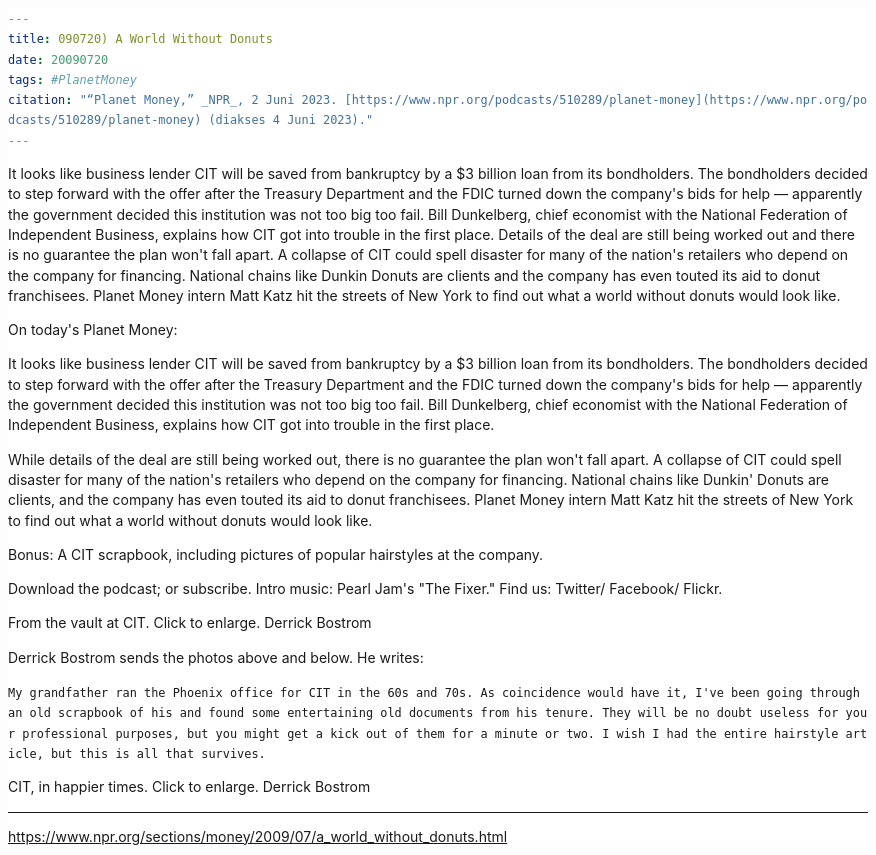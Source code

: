 ```yaml
---
title: 090720) A World Without Donuts
date: 20090720
tags: #PlanetMoney
citation: "“Planet Money,” _NPR_, 2 Juni 2023. [https://www.npr.org/podcasts/510289/planet-money](https://www.npr.org/podcasts/510289/planet-money) (diakses 4 Juni 2023)."
---
```


It looks like business lender CIT will be saved from bankruptcy by a $3 billion loan from its bondholders. The bondholders decided to step forward with the offer after the Treasury Department and the FDIC turned down the company's bids for help — apparently the government decided this institution was not too big too fail. Bill Dunkelberg, chief economist with the National Federation of Independent Business, explains how CIT got into trouble in the first place. Details of the deal are still being worked out and there is no guarantee the plan won't fall apart. A collapse of CIT could spell disaster for many of the nation's retailers who depend on the company for financing. National chains like Dunkin Donuts are clients and the company has even touted its aid to donut franchisees. Planet Money intern Matt Katz hit the streets of New York to find out what a world without donuts would look like.

On today's Planet Money:

It looks like business lender CIT will be saved from bankruptcy by a $3 billion loan from its bondholders. The bondholders decided to step forward with the offer after the Treasury Department and the FDIC turned down the company's bids for help — apparently the government decided this institution was not too big too fail. Bill Dunkelberg, chief economist with the National Federation of Independent Business, explains how CIT got into trouble in the first place.

While details of the deal are still being worked out, there is no guarantee the plan won't fall apart. A collapse of CIT could spell disaster for many of the nation's retailers who depend on the company for financing. National chains like Dunkin' Donuts are clients, and the company has even touted its aid to donut franchisees. Planet Money intern Matt Katz hit the streets of New York to find out what a world without donuts would look like.

Bonus: A CIT scrapbook, including pictures of popular hairstyles at the company.

Download the podcast; or subscribe. Intro music: Pearl Jam's "The Fixer." Find us: Twitter/ Facebook/ Flickr.

From the vault at CIT. Click to enlarge.
Derrick Bostrom

Derrick Bostrom sends the photos above and below. He writes:

    My grandfather ran the Phoenix office for CIT in the 60s and 70s. As coincidence would have it, I've been going through an old scrapbook of his and found some entertaining old documents from his tenure. They will be no doubt useless for your professional purposes, but you might get a kick out of them for a minute or two. I wish I had the entire hairstyle article, but this is all that survives.

CIT, in happier times. Click to enlarge.
Derrick Bostrom


----

https://www.npr.org/sections/money/2009/07/a_world_without_donuts.html
